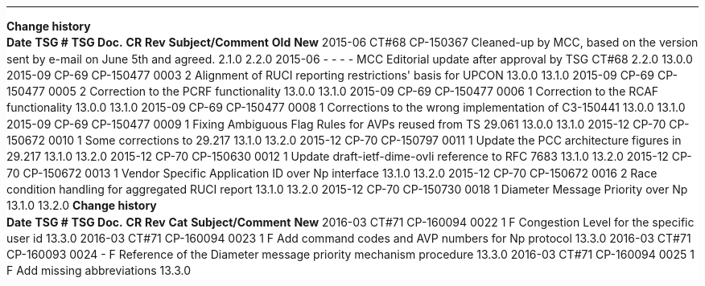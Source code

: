   -------------------- ------------ -------------- -------- --------- -------------------------------------------------------------------------------- ----------------------------------------------------------------------------- ---------
  **Change history**                                                                                                                                                                                                                 
  **Date**             **TSG \#**   **TSG Doc.**   **CR**   **Rev**   **Subject/Comment**                                                              **Old**                                                                       **New**
  2015-06              CT\#68       CP-150367                         Cleaned-up by MCC, based on the version sent by e-mail on June 5th and agreed.   2.1.0                                                                         2.2.0
  2015-06              \-           \-             \-       \-        MCC Editorial update after approval by TSG CT\#68                                2.2.0                                                                         13.0.0
  2015-09              CP-69        CP-150477      0003     2         Alignment of RUCI reporting restrictions\' basis for UPCON                       13.0.0                                                                        13.1.0
  2015-09              CP-69        CP-150477      0005     2         Correction to the PCRF functionality                                             13.0.0                                                                        13.1.0
  2015-09              CP-69        CP-150477      0006     1         Correction to the RCAF functionality                                             13.0.0                                                                        13.1.0
  2015-09              CP-69        CP-150477      0008     1         Corrections to the wrong implementation of C3-150441                             13.0.0                                                                        13.1.0
  2015-09              CP-69        CP-150477      0009     1         Fixing Ambiguous Flag Rules for AVPs reused from TS 29.061                       13.0.0                                                                        13.1.0
  2015-12              CP-70        CP-150672      0010     1         Some corrections to 29.217                                                       13.1.0                                                                        13.2.0
  2015-12              CP-70        CP-150797      0011     1         Update the PCC architecture figures in 29.217                                    13.1.0                                                                        13.2.0
  2015-12              CP-70        CP-150630      0012     1         Update draft-ietf-dime-ovli reference to RFC 7683                                13.1.0                                                                        13.2.0
  2015-12              CP-70        CP-150672      0013     1         Vendor Specific Application ID over Np interface                                 13.1.0                                                                        13.2.0
  2015-12              CP-70        CP-150672      0016     2         Race condition handling for aggregated RUCI report                               13.1.0                                                                        13.2.0
  2015-12              CP-70        CP-150730      0018     1         Diameter Message Priority over Np                                                13.1.0                                                                        13.2.0
  **Change history**                                                                                                                                                                                                                 
  **Date**             **TSG \#**   **TSG Doc.**   **CR**   **Rev**   **Cat**                                                                          **Subject/Comment**                                                           **New**
  2016-03              CT\#71       CP-160094      0022     1         F                                                                                Congestion Level for the specific user id                                     13.3.0
  2016-03              CT\#71       CP-160094      0023     1         F                                                                                Add command codes and AVP numbers for Np protocol                             13.3.0
  2016-03              CT\#71       CP-160093      0024     \-        F                                                                                Reference of the Diameter message priority mechanism procedure                13.3.0
  2016-03              CT\#71       CP-160094      0025     1         F                                                                                Add missing abbreviations                                                     13.3.0